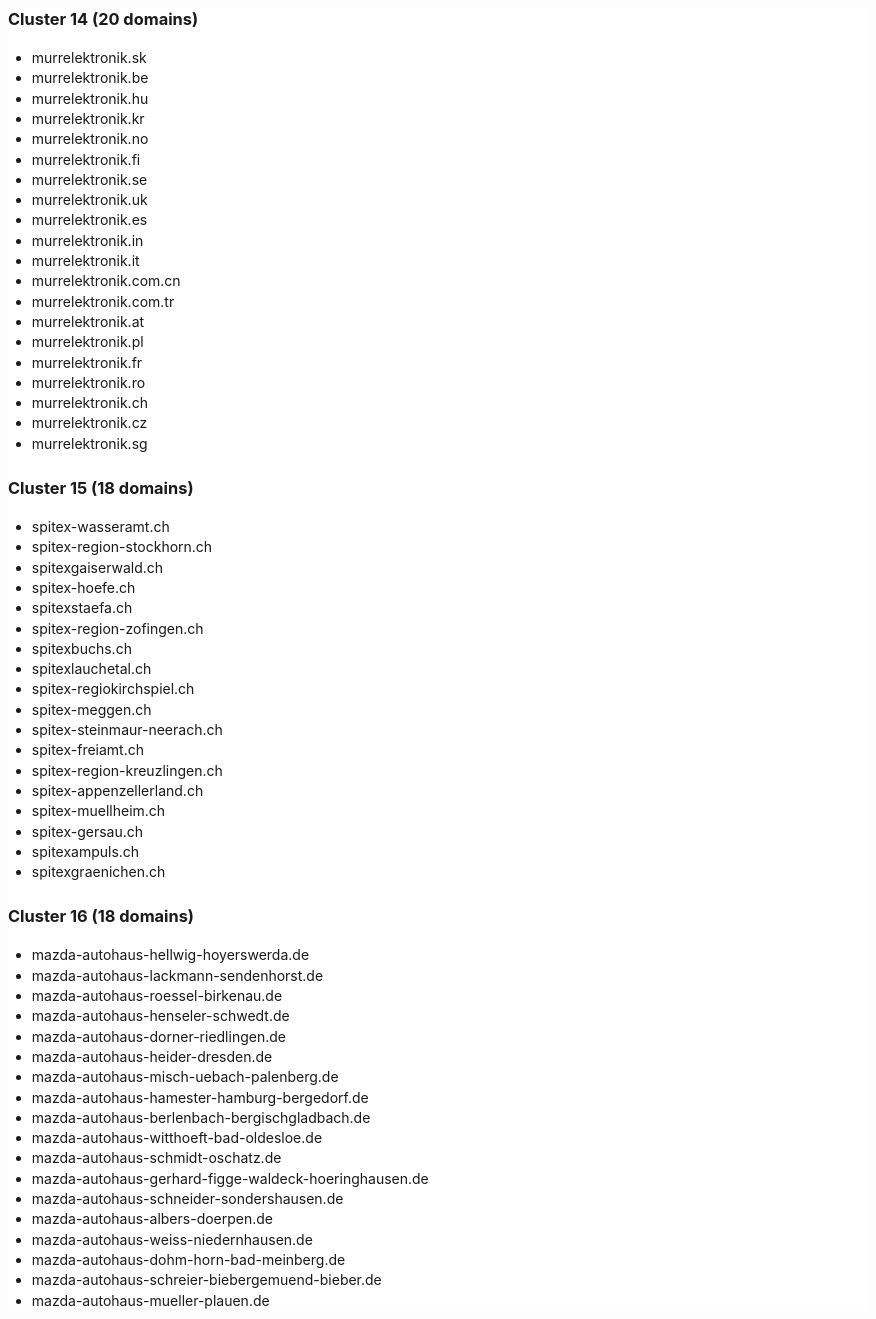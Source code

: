 ### Cluster 14 (20 domains)
- murrelektronik.sk
- murrelektronik.be
- murrelektronik.hu
- murrelektronik.kr
- murrelektronik.no
- murrelektronik.fi
- murrelektronik.se
- murrelektronik.uk
- murrelektronik.es
- murrelektronik.in
- murrelektronik.it
- murrelektronik.com.cn
- murrelektronik.com.tr
- murrelektronik.at
- murrelektronik.pl
- murrelektronik.fr
- murrelektronik.ro
- murrelektronik.ch
- murrelektronik.cz
- murrelektronik.sg

### Cluster 15 (18 domains)
- spitex-wasseramt.ch
- spitex-region-stockhorn.ch
- spitexgaiserwald.ch
- spitex-hoefe.ch
- spitexstaefa.ch
- spitex-region-zofingen.ch
- spitexbuchs.ch
- spitexlauchetal.ch
- spitex-regiokirchspiel.ch
- spitex-meggen.ch
- spitex-steinmaur-neerach.ch
- spitex-freiamt.ch
- spitex-region-kreuzlingen.ch
- spitex-appenzellerland.ch
- spitex-muellheim.ch
- spitex-gersau.ch
- spitexampuls.ch
- spitexgraenichen.ch

### Cluster 16 (18 domains)
- mazda-autohaus-hellwig-hoyerswerda.de
- mazda-autohaus-lackmann-sendenhorst.de
- mazda-autohaus-roessel-birkenau.de
- mazda-autohaus-henseler-schwedt.de
- mazda-autohaus-dorner-riedlingen.de
- mazda-autohaus-heider-dresden.de
- mazda-autohaus-misch-uebach-palenberg.de
- mazda-autohaus-hamester-hamburg-bergedorf.de
- mazda-autohaus-berlenbach-bergischgladbach.de
- mazda-autohaus-witthoeft-bad-oldesloe.de
- mazda-autohaus-schmidt-oschatz.de
- mazda-autohaus-gerhard-figge-waldeck-hoeringhausen.de
- mazda-autohaus-schneider-sondershausen.de
- mazda-autohaus-albers-doerpen.de
- mazda-autohaus-weiss-niedernhausen.de
- mazda-autohaus-dohm-horn-bad-meinberg.de
- mazda-autohaus-schreier-biebergemuend-bieber.de
- mazda-autohaus-mueller-plauen.de
